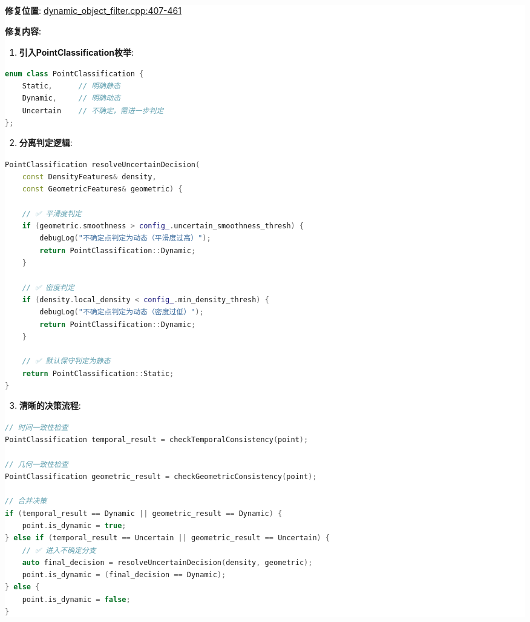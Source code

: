 **修复位置**: [dynamic_object_filter.cpp:407-461](ws_livox/src/localizer/src/localizers/dynamic_object_filter.cpp#L407-L461)

**修复内容**:

1. **引入PointClassification枚举**:
```cpp
enum class PointClassification {
    Static,      // 明确静态
    Dynamic,     // 明确动态
    Uncertain    // 不确定，需进一步判定
};
```

2. **分离判定逻辑**:
```cpp
PointClassification resolveUncertainDecision(
    const DensityFeatures& density,
    const GeometricFeatures& geometric) {

    // ✅ 平滑度判定
    if (geometric.smoothness > config_.uncertain_smoothness_thresh) {
        debugLog("不确定点判定为动态（平滑度过高）");
        return PointClassification::Dynamic;
    }

    // ✅ 密度判定
    if (density.local_density < config_.min_density_thresh) {
        debugLog("不确定点判定为动态（密度过低）");
        return PointClassification::Dynamic;
    }

    // ✅ 默认保守判定为静态
    return PointClassification::Static;
}
```

3. **清晰的决策流程**:
```cpp
// 时间一致性检查
PointClassification temporal_result = checkTemporalConsistency(point);

// 几何一致性检查
PointClassification geometric_result = checkGeometricConsistency(point);

// 合并决策
if (temporal_result == Dynamic || geometric_result == Dynamic) {
    point.is_dynamic = true;
} else if (temporal_result == Uncertain || geometric_result == Uncertain) {
    // ✅ 进入不确定分支
    auto final_decision = resolveUncertainDecision(density, geometric);
    point.is_dynamic = (final_decision == Dynamic);
} else {
    point.is_dynamic = false;
}
```
